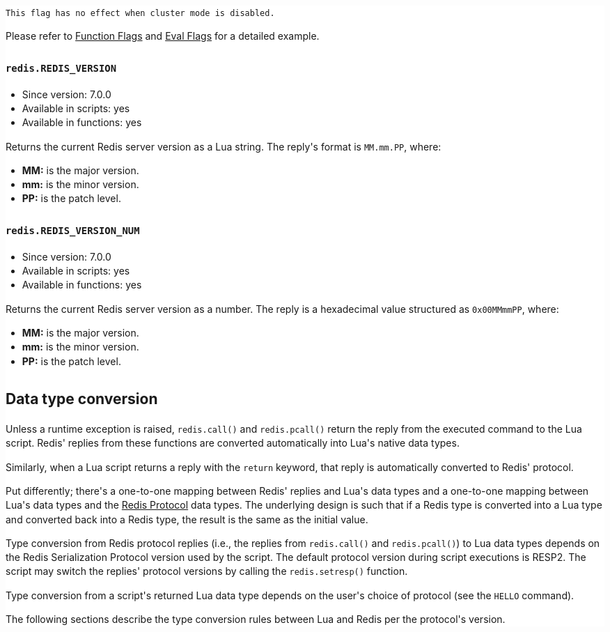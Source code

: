     This flag has no effect when cluster mode is disabled.

Please refer to [Function Flags](/docs/manual/programmability/functions-intro/#function-flags) and [Eval Flags](/docs/manual/programmability/eval-intro/#eval-flags) for a detailed example.

### <a name="redis.redis_version"></a> `redis.REDIS_VERSION`

* Since version: 7.0.0
* Available in scripts: yes
* Available in functions: yes

Returns the current Redis server version as a Lua string.
The reply's format is `MM.mm.PP`, where:

* **MM:** is the major version.
* **mm:** is the minor version.
* **PP:** is the patch level.

### <a name="redis.redis_version_num"></a> `redis.REDIS_VERSION_NUM`

* Since version: 7.0.0
* Available in scripts: yes
* Available in functions: yes

Returns the current Redis server version as a number.
The reply is a hexadecimal value structured as `0x00MMmmPP`, where:

* **MM:** is the major version.
* **mm:** is the minor version.
* **PP:** is the patch level.

## Data type conversion

Unless a runtime exception is raised, `redis.call()` and `redis.pcall()` return the reply from the executed command to the Lua script.
Redis' replies from these functions are converted automatically into Lua's native data types.

Similarly, when a Lua script returns a reply with the `return` keyword,
that reply is automatically converted to Redis' protocol.

Put differently; there's a one-to-one mapping between Redis' replies and Lua's data types and a one-to-one mapping between Lua's data types and the [Redis Protocol](/topics/protocol) data types.
The underlying design is such that if a Redis type is converted into a Lua type and converted back into a Redis type, the result is the same as the initial value.

Type conversion from Redis protocol replies (i.e., the replies from `redis.call()` and `redis.pcall()`) to Lua data types depends on the Redis Serialization Protocol version used by the script.
The default protocol version during script executions is RESP2.
The script may switch the replies' protocol versions by calling the `redis.setresp()` function.

Type conversion from a script's returned Lua data type depends on the user's choice of protocol (see the `HELLO` command).

The following sections describe the type conversion rules between Lua and Redis per the protocol's version.
